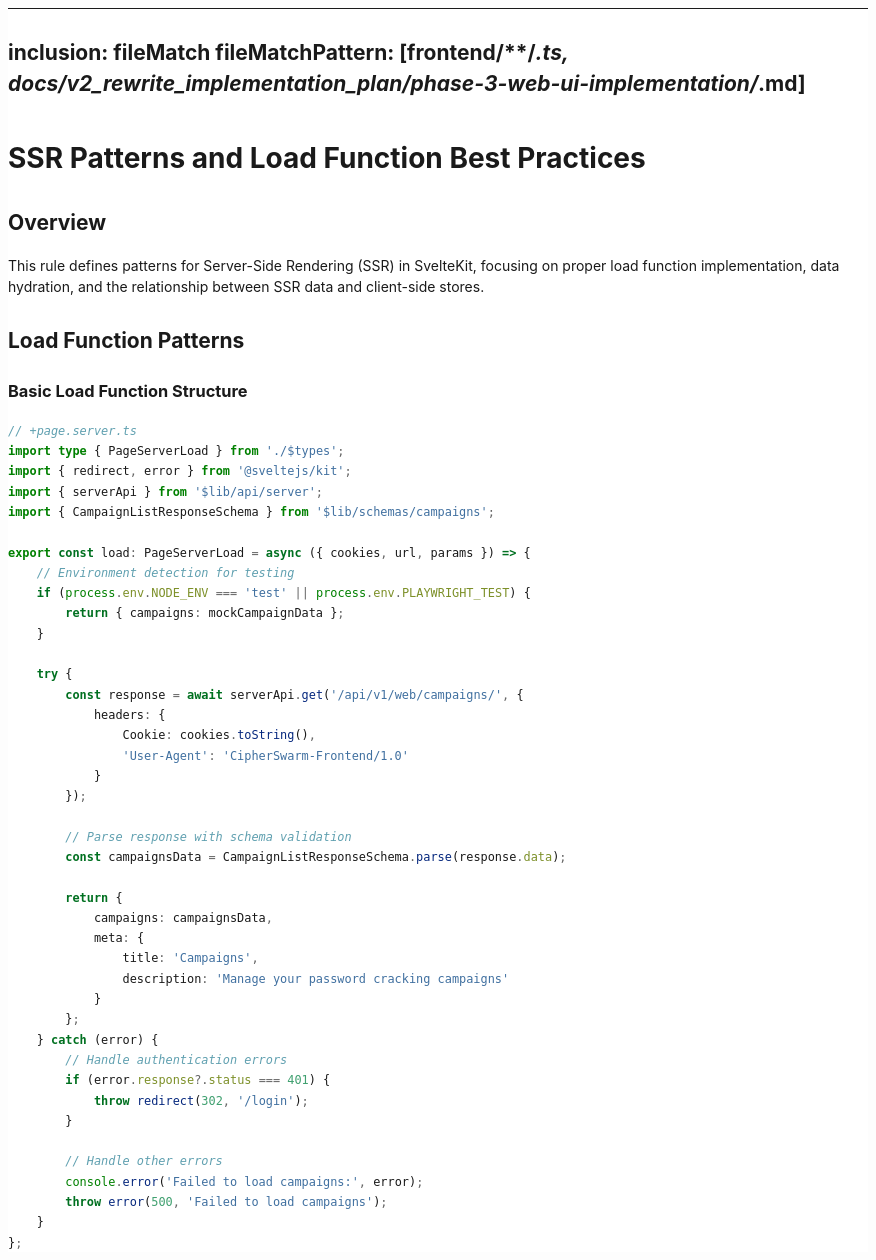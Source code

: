 ---

## inclusion: fileMatch fileMatchPattern: \[frontend/\*\*/*.ts, docs/v2_rewrite_implementation_plan/phase-3-web-ui-implementation/*.md\]

# SSR Patterns and Load Function Best Practices

## Overview

This rule defines patterns for Server-Side Rendering (SSR) in SvelteKit, focusing on proper load function implementation, data hydration, and the relationship between SSR data and client-side stores.

## Load Function Patterns

### Basic Load Function Structure

```typescript
// +page.server.ts
import type { PageServerLoad } from './$types';
import { redirect, error } from '@sveltejs/kit';
import { serverApi } from '$lib/api/server';
import { CampaignListResponseSchema } from '$lib/schemas/campaigns';

export const load: PageServerLoad = async ({ cookies, url, params }) => {
    // Environment detection for testing
    if (process.env.NODE_ENV === 'test' || process.env.PLAYWRIGHT_TEST) {
        return { campaigns: mockCampaignData };
    }
    
    try {
        const response = await serverApi.get('/api/v1/web/campaigns/', {
            headers: { 
                Cookie: cookies.toString(),
                'User-Agent': 'CipherSwarm-Frontend/1.0'
            }
        });
        
        // Parse response with schema validation
        const campaignsData = CampaignListResponseSchema.parse(response.data);
        
        return {
            campaigns: campaignsData,
            meta: {
                title: 'Campaigns',
                description: 'Manage your password cracking campaigns'
            }
        };
    } catch (error) {
        // Handle authentication errors
        if (error.response?.status === 401) {
            throw redirect(302, '/login');
        }
        
        // Handle other errors
        console.error('Failed to load campaigns:', error);
        throw error(500, 'Failed to load campaigns');
    }
};
```
